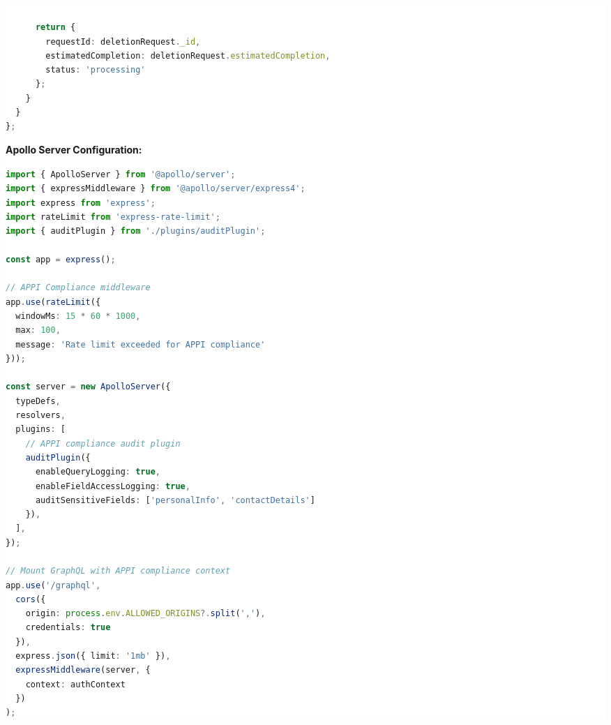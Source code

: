 ```typescript

      return {
        requestId: deletionRequest._id,
        estimatedCompletion: deletionRequest.estimatedCompletion,
        status: 'processing'
      };
    }
  }
};
```

**Apollo Server Configuration:**
```typescript
import { ApolloServer } from '@apollo/server';
import { expressMiddleware } from '@apollo/server/express4';
import express from 'express';
import rateLimit from 'express-rate-limit';
import { auditPlugin } from './plugins/auditPlugin';

const app = express();

// APPI Compliance middleware
app.use(rateLimit({
  windowMs: 15 * 60 * 1000,
  max: 100,
  message: 'Rate limit exceeded for APPI compliance'
}));

const server = new ApolloServer({
  typeDefs,
  resolvers,
  plugins: [
    // APPI compliance audit plugin
    auditPlugin({
      enableQueryLogging: true,
      enableFieldAccessLogging: true,
      auditSensitiveFields: ['personalInfo', 'contactDetails']
    }),
  ],
});

// Mount GraphQL with APPI compliance context
app.use('/graphql',
  cors({
    origin: process.env.ALLOWED_ORIGINS?.split(','),
    credentials: true
  }),
  express.json({ limit: '1mb' }),
  expressMiddleware(server, {
    context: authContext
  })
);
```
